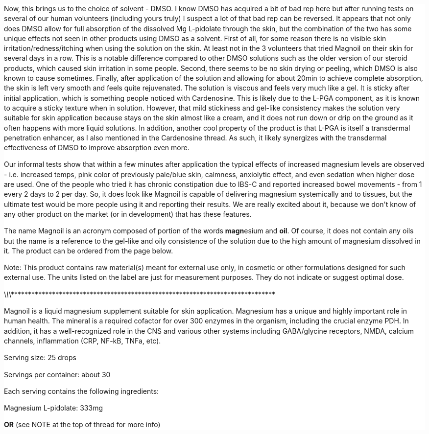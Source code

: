 Now, this brings us to the choice of solvent - DMSO. I know DMSO has acquired a bit of bad rep here but after running tests on several of our human volunteers (including yours truly) I suspect a lot of that bad rep can be reversed. It appears that not only does DMSO allow for full absorption of the dissolved Mg L-pidolate through the skin, but the combination of the two has some unique effects not seen in other products using DMSO as a solvent. First of all, for some reason there is no visible skin irritation/redness/itching when using the solution on the skin. At least not in the 3 volunteers that tried Magnoil on their skin for several days in a row. This is a notable difference compared to other DMSO solutions such as the older version of our steroid products, which caused skin irritation in some people. Second, there seems to be no skin drying or peeling, which DMSO is also known to cause sometimes. Finally, after application of the solution and allowing for about 20min to achieve complete absorption, the skin is left very smooth and feels quite rejuvenated. The solution is viscous and feels very much like a gel. It is sticky after initial application, which is something people noticed with Cardenosine. This is likely due to the L-PGA component, as it is known to acquire a sticky texture when in solution. However, that mild stickiness and gel-like consistency makes the solution very suitable for skin application because stays on the skin almost like a cream, and it does not run down or drip on the ground as it often happens with more liquid solutions. In addition, another cool property of the product is that L-PGA is itself a transdermal penetration enhancer, as I also mentioned in the Cardenosine thread. As such, it likely synergizes with the transdermal effectiveness of DMSO to improve absorption even more.

Our informal tests show that within a few minutes after application the typical effects of increased magnesium levels are observed - i.e. increased temps, pink color of previously pale/blue skin, calmness, anxiolytic effect, and even sedation when higher dose are used. One of the people who tried it has chronic constipation due to IBS-C and reported increased bowel movements - from 1 every 2 days to 2 per day. So, it does look like Magnoil is capable of delivering magnesium systemically and to tissues, but the ultimate test would be more people using it and reporting their results. We are really excited about it, because we don't know of any other product on the market (or in development) that has these features.

The name Magnoil is an acronym composed of portion of the words **magn**esium and **oil**. Of course, it does not contain any oils but the name is a reference to the gel-like and oily consistence of the solution due to the high amount of magnesium dissolved in it. The product can be ordered from the page below.

Note: This product contains raw material(s) meant for external use only, in cosmetic or other formulations designed for such external use. The units listed on the label are just for measurement purposes. They do not indicate or suggest optimal dose.

\\*\\*\\*\*\*\*\*\*\*\*\*\*\*\*\*\*\*\*\*\*\*\*\*\*\*\*\*\*\*\*\*\*\*\*\*\*\*\*\*\*\*\*\*\*\*\*\*\*\*\*\*\*\*\*\*\*\*\*\*\*\*\*\*\*\*\*\*\*\*\*\*\*\*\*\*\*\*\*\*

Magnoil is a liquid magnesium supplement suitable for skin application. Magnesium has a unique and highly important role in human health. The mineral is a required cofactor for over 300 enzymes in the organism, including the crucial enzyme PDH. In addition, it has a well-recognized role in the CNS and various other systems including GABA/glycine receptors, NMDA, calcium channels, inflammation (CRP, NF-kB, TNFa, etc).

Serving size: 25 drops

Servings per container: about 30

Each serving contains the following ingredients:

Magnesium L-pidolate: 333mg

**OR** (see NOTE at the top of thread for more info)
